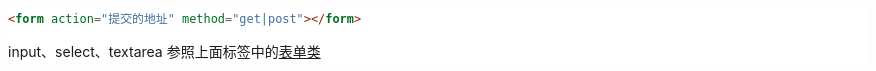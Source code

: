 ```html
<form action="提交的地址" method="get|post"></form>
```

input、select、textarea 参照上面标签中的[表单类](#####表单类)































